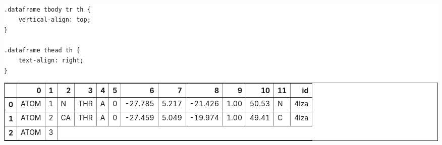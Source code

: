     .dataframe tbody tr th {
        vertical-align: top;
    }

    .dataframe thead th {
        text-align: right;
    }
</style>
<table border="1" class="dataframe">
  <thead>
    <tr style="text-align: right;">
      <th></th>
      <th>0</th>
      <th>1</th>
      <th>2</th>
      <th>3</th>
      <th>4</th>
      <th>5</th>
      <th>6</th>
      <th>7</th>
      <th>8</th>
      <th>9</th>
      <th>10</th>
      <th>11</th>
      <th>id</th>
    </tr>
  </thead>
  <tbody>
    <tr>
      <th>0</th>
      <td>ATOM</td>
      <td>1</td>
      <td>N</td>
      <td>THR</td>
      <td>A</td>
      <td>0</td>
      <td>-27.785</td>
      <td>5.217</td>
      <td>-21.426</td>
      <td>1.00</td>
      <td>50.53</td>
      <td>N</td>
      <td>4lza</td>
    </tr>
    <tr>
      <th>1</th>
      <td>ATOM</td>
      <td>2</td>
      <td>CA</td>
      <td>THR</td>
      <td>A</td>
      <td>0</td>
      <td>-27.459</td>
      <td>5.049</td>
      <td>-19.974</td>
      <td>1.00</td>
      <td>49.41</td>
      <td>C</td>
      <td>4lza</td>
    </tr>
    <tr>
      <th>2</th>
      <td>ATOM</td>
      <td>3</td>